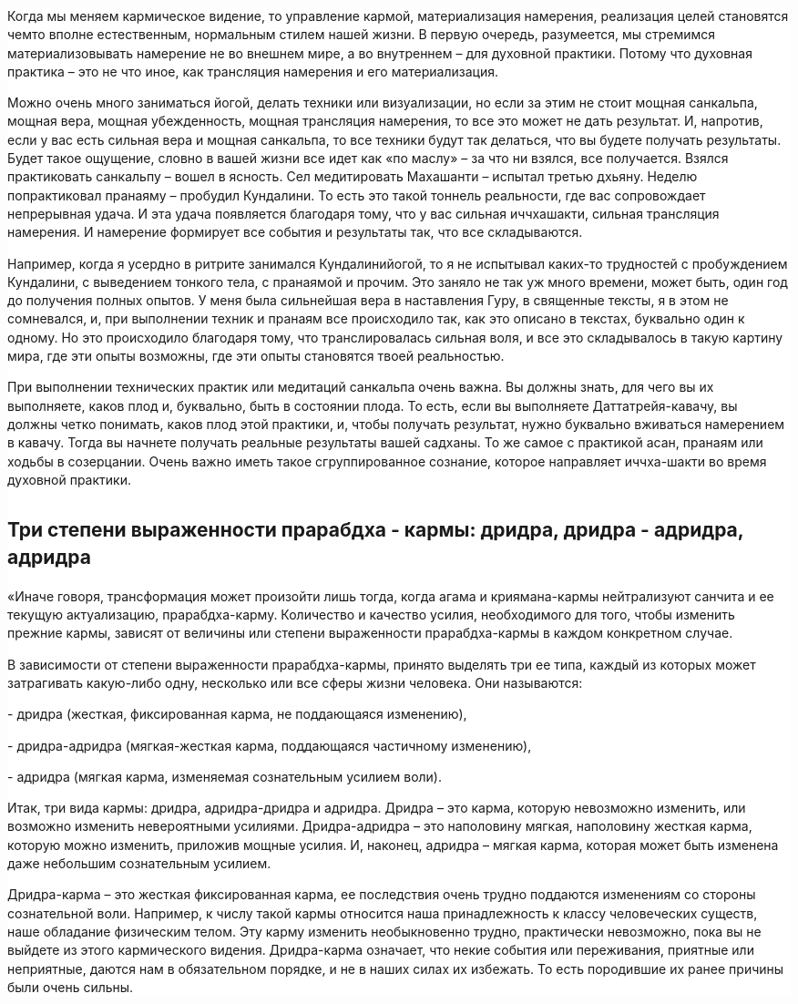 Когда мы меняем кармическое видение, то управление кармой, материализация намерения, реализация целей становятся чем­то вполне естественным, нормальным стилем нашей жизни. В первую очередь, разумеется, мы стремимся материализовывать намерение не во внешнем мире, а во внутреннем – для духовной практики. Потому что духовная практика – это не что иное, как трансляция намерения и его материализация.

 Можно очень много заниматься йогой, делать техники или визуализации, но если за этим не стоит мощная санкальпа, мощная вера, мощная убежденность, мощная трансляция намерения, то все это может не дать результат. И, напротив, если у вас есть сильная вера и мощная санкальпа, то все техники будут так делаться, что вы будете получать результаты. Будет такое ощущение, словно в вашей жизни все идет как «по маслу» – за что ни взялся, все получается. Взялся практиковать санкальпу – вошел в ясность. Сел медитировать Махашанти – испытал третью дхьяну. Неделю попрактиковал пранаяму – пробудил Кундалини. То есть это такой тоннель реальности, где вас сопровождает непрерывная удача. И эта удача появляется благодаря тому, что у вас сильная иччха­шакти, сильная трансляция намерения. И намерение формирует все события и результаты так, что все складываются.

Например, когда я усердно в ритрите занимался Кундалини­йогой, то я не испытывал каких-­то трудностей с пробуждением Кундалини, с выведением тонкого тела, с пранаямой и прочим. Это заняло не так уж много времени, может быть, один год до получения полных опытов. У меня была сильнейшая вера в наставления Гуру, в священные тексты, я в этом не сомневался, и, при выполнении техник и пранаям все происходило так, как это описано в текстах, буквально один к одному. Но это происходило благодаря тому, что транслировалась сильная воля, и все это складывалось в такую картину мира, где эти опыты возможны, где эти опыты становятся твоей реальностью.

При выполнении технических практик или медитаций санкальпа очень важна. Вы должны знать, для чего вы их выполняете, каков плод и, буквально, быть в состоянии плода. То есть, если вы выполняете Даттатрейя-­кавачу, вы должны четко понимать, каков плод этой практики, и, чтобы получать результат, нужно буквально вживаться намерением в кавачу. Тогда вы начнете получать реальные результаты вашей садханы. То же самое с практикой асан, пранаям или ходьбы в созерцании. Очень важно иметь такое сгруппированное сознание, которое направляет иччха-­шакти во время духовной практики.

## Три степени выраженности прарабдха - кармы: дридра, дридра - адридра, адридра

«Иначе говоря, трансформация может произойти лишь тогда, когда агама и криямана-кармы нейтрализуют санчита и ее текущую актуализацию, прарабдха-карму. Количество и качество усилия, необходимого для того, чтобы изменить прежние кармы, зависят от величины или степени выраженности прарабдха-кармы в каждом конкретном случае.

В зависимости от степени выраженности прарабдха-кармы, принято выделять три ее типа, каждый из которых может затрагивать какую-либо одну, несколько или все сферы жизни человека. Они называются: 

\- дридра (жесткая, фиксированная карма, не поддающаяся изменению), 

\- дридра-адридра (мягкая-жесткая карма, поддающаяся частичному изменению), 

\- адридра (мягкая карма, изменяемая сознательным усилием воли).

Итак, три вида кармы: дридра, адридра-­дридра и адридра. Дридра – это карма, которую невозможно изменить, или возможно изменить невероятными усилиями. Дридра­-адридра – это наполовину мягкая, наполовину жесткая карма, которую можно изменить, приложив мощные усилия. И, наконец, адридра – мягкая карма, которая может быть изменена даже небольшим сознательным усилием.

Дридра-­карма – это жесткая фиксированная карма, ее последствия очень трудно поддаются изменениям со стороны сознательной воли. Например, к числу такой кармы относится наша принадлежность к классу человеческих существ, наше обладание физическим телом. Эту карму изменить необыкновенно трудно, практически невозможно, пока вы не выйдете из этого кармического видения. Дридра­-карма означает, что некие события или переживания, приятные или неприятные, даются нам в обязательном порядке, и не в наших силах их избежать. То есть породившие их ранее причины были очень сильны.
